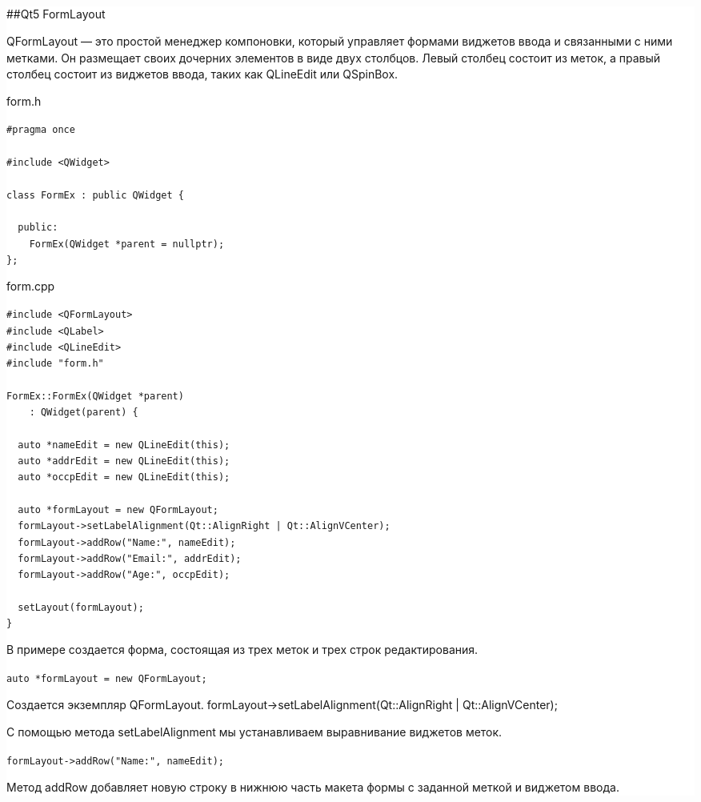 ##Qt5 FormLayout

QFormLayout — это простой менеджер компоновки, который управляет формами виджетов ввода и связанными с ними метками. Он размещает своих дочерних элементов в виде двух столбцов. Левый столбец состоит из меток, а правый столбец состоит из виджетов ввода, таких как QLineEdit или QSpinBox.

form.h
```
#pragma once

#include <QWidget>

class FormEx : public QWidget {

  public:
    FormEx(QWidget *parent = nullptr);
};
```

form.cpp
```
#include <QFormLayout>
#include <QLabel>
#include <QLineEdit>
#include "form.h"

FormEx::FormEx(QWidget *parent)
    : QWidget(parent) {

  auto *nameEdit = new QLineEdit(this);
  auto *addrEdit = new QLineEdit(this);
  auto *occpEdit = new QLineEdit(this);

  auto *formLayout = new QFormLayout;
  formLayout->setLabelAlignment(Qt::AlignRight | Qt::AlignVCenter);
  formLayout->addRow("Name:", nameEdit);
  formLayout->addRow("Email:", addrEdit);
  formLayout->addRow("Age:", occpEdit);

  setLayout(formLayout);
}
```
В примере создается форма, состоящая из трех меток и трех строк редактирования.
```
auto *formLayout = new QFormLayout;
```
Создается экземпляр QFormLayout.
formLayout->setLabelAlignment(Qt::AlignRight | Qt::AlignVCenter);

С помощью метода setLabelAlignment мы устанавливаем выравнивание виджетов меток.
```
formLayout->addRow("Name:", nameEdit);
```
Метод addRow добавляет новую строку в нижнюю часть макета формы с заданной меткой и виджетом ввода.
